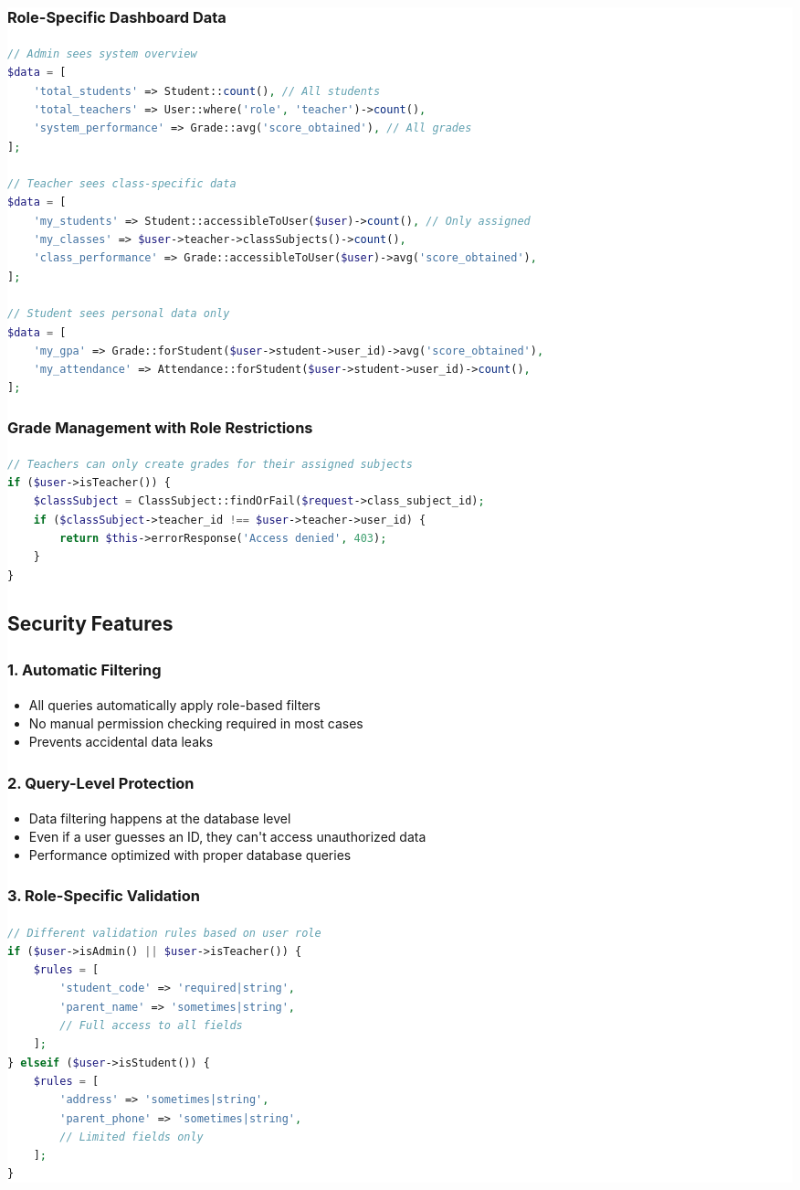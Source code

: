 ### Role-Specific Dashboard Data
```php
// Admin sees system overview
$data = [
    'total_students' => Student::count(), // All students
    'total_teachers' => User::where('role', 'teacher')->count(),
    'system_performance' => Grade::avg('score_obtained'), // All grades
];

// Teacher sees class-specific data
$data = [
    'my_students' => Student::accessibleToUser($user)->count(), // Only assigned
    'my_classes' => $user->teacher->classSubjects()->count(),
    'class_performance' => Grade::accessibleToUser($user)->avg('score_obtained'),
];

// Student sees personal data only
$data = [
    'my_gpa' => Grade::forStudent($user->student->user_id)->avg('score_obtained'),
    'my_attendance' => Attendance::forStudent($user->student->user_id)->count(),
];
```

### Grade Management with Role Restrictions
```php
// Teachers can only create grades for their assigned subjects
if ($user->isTeacher()) {
    $classSubject = ClassSubject::findOrFail($request->class_subject_id);
    if ($classSubject->teacher_id !== $user->teacher->user_id) {
        return $this->errorResponse('Access denied', 403);
    }
}
```

## Security Features

### 1. Automatic Filtering
- All queries automatically apply role-based filters
- No manual permission checking required in most cases
- Prevents accidental data leaks

### 2. Query-Level Protection
- Data filtering happens at the database level
- Even if a user guesses an ID, they can't access unauthorized data
- Performance optimized with proper database queries

### 3. Role-Specific Validation
```php
// Different validation rules based on user role
if ($user->isAdmin() || $user->isTeacher()) {
    $rules = [
        'student_code' => 'required|string',
        'parent_name' => 'sometimes|string',
        // Full access to all fields
    ];
} elseif ($user->isStudent()) {
    $rules = [
        'address' => 'sometimes|string',
        'parent_phone' => 'sometimes|string',
        // Limited fields only
    ];
}
```